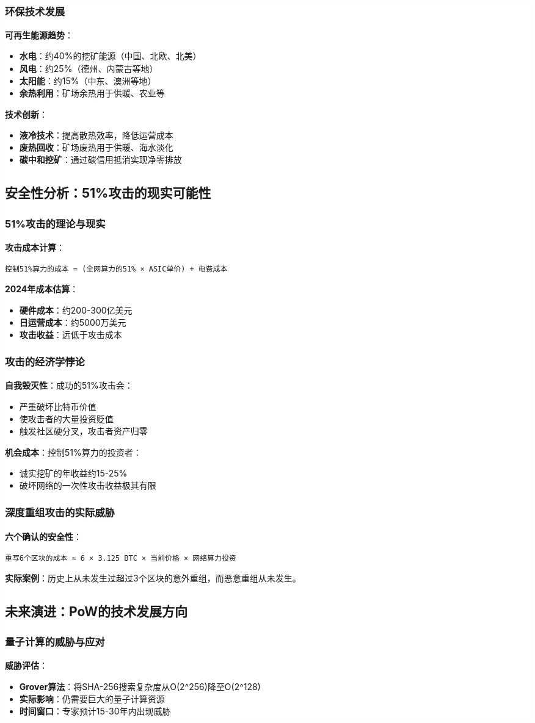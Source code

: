 ### 环保技术发展

**可再生能源趋势**：
- **水电**：约40%的挖矿能源（中国、北欧、北美）
- **风电**：约25%（德州、内蒙古等地）
- **太阳能**：约15%（中东、澳洲等地）
- **余热利用**：矿场余热用于供暖、农业等

**技术创新**：
- **液冷技术**：提高散热效率，降低运营成本
- **废热回收**：矿场废热用于供暖、海水淡化
- **碳中和挖矿**：通过碳信用抵消实现净零排放

## 安全性分析：51%攻击的现实可能性

### 51%攻击的理论与现实

**攻击成本计算**：
```
控制51%算力的成本 = (全网算力的51% × ASIC单价) + 电费成本
```

**2024年成本估算**：
- **硬件成本**：约200-300亿美元
- **日运营成本**：约5000万美元
- **攻击收益**：远低于攻击成本

### 攻击的经济学悖论

**自我毁灭性**：成功的51%攻击会：
- 严重破坏比特币价值
- 使攻击者的大量投资贬值
- 触发社区硬分叉，攻击者资产归零

**机会成本**：控制51%算力的投资者：
- 诚实挖矿的年收益约15-25%
- 破坏网络的一次性攻击收益极其有限

### 深度重组攻击的实际威胁

**六个确认的安全性**：
```
重写6个区块的成本 ≈ 6 × 3.125 BTC × 当前价格 × 网络算力投资
```

**实际案例**：历史上从未发生过超过3个区块的意外重组，而恶意重组从未发生。

## 未来演进：PoW的技术发展方向

### 量子计算的威胁与应对

**威胁评估**：
- **Grover算法**：将SHA-256搜索复杂度从O(2^256)降至O(2^128)
- **实际影响**：仍需要巨大的量子计算资源
- **时间窗口**：专家预计15-30年内出现威胁
